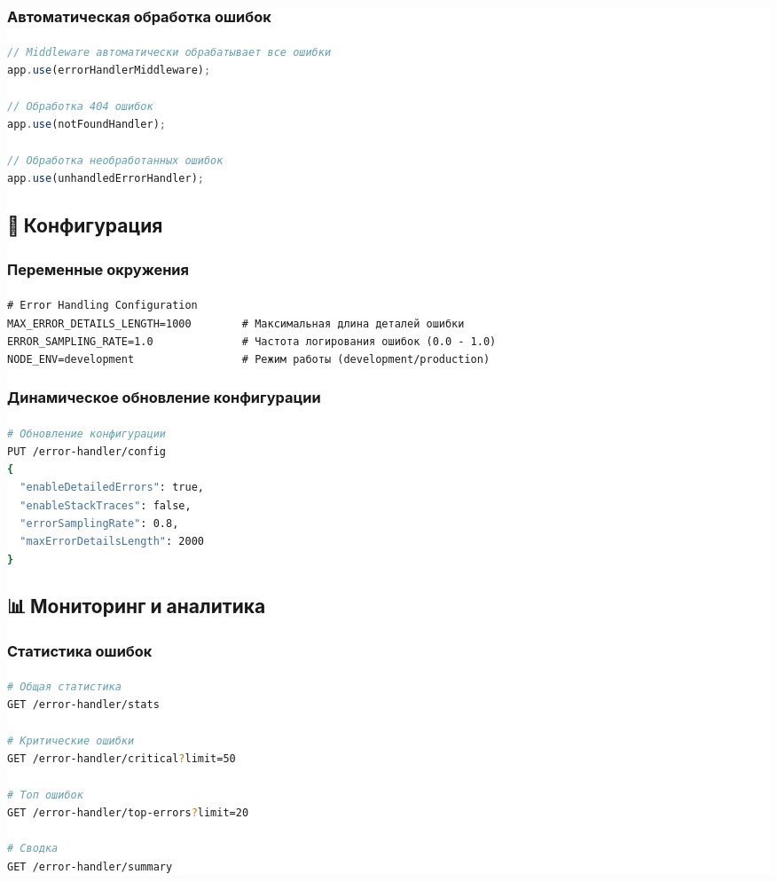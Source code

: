 
### Автоматическая обработка ошибок

```typescript
// Middleware автоматически обрабатывает все ошибки
app.use(errorHandlerMiddleware);

// Обработка 404 ошибок
app.use(notFoundHandler);

// Обработка необработанных ошибок
app.use(unhandledErrorHandler);
```

## 🔧 Конфигурация

### Переменные окружения

```env
# Error Handling Configuration
MAX_ERROR_DETAILS_LENGTH=1000        # Максимальная длина деталей ошибки
ERROR_SAMPLING_RATE=1.0              # Частота логирования ошибок (0.0 - 1.0)
NODE_ENV=development                 # Режим работы (development/production)
```

### Динамическое обновление конфигурации

```bash
# Обновление конфигурации
PUT /error-handler/config
{
  "enableDetailedErrors": true,
  "enableStackTraces": false,
  "errorSamplingRate": 0.8,
  "maxErrorDetailsLength": 2000
}
```

## 📊 Мониторинг и аналитика

### Статистика ошибок

```bash
# Общая статистика
GET /error-handler/stats

# Критические ошибки
GET /error-handler/critical?limit=50

# Топ ошибок
GET /error-handler/top-errors?limit=20

# Сводка
GET /error-handler/summary
```
